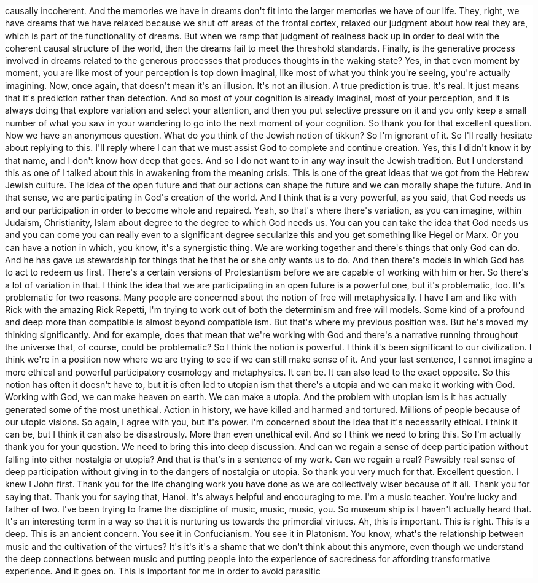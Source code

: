 causally incoherent. And the memories we have in dreams don't fit into the larger memories we have of our life. They, right, we have dreams that we have relaxed because we shut off areas of the frontal cortex, relaxed our judgment about how real they are, which is part of the functionality of dreams. But when we ramp that judgment of realness back up in order to deal with the coherent causal structure of the world, then the dreams fail to meet the threshold standards. Finally, is the generative process involved in dreams related to the generous processes that produces thoughts in the waking state? Yes, in that even moment by moment, you are like most of your perception is top down imaginal, like most of what you think you're seeing, you're actually imagining. Now, once again, that doesn't mean it's an illusion. It's not an illusion. A true prediction is true. It's real. It just means that it's prediction rather than detection. And so most of your cognition is already imaginal, most of your perception, and it is always doing that explore variation and select your attention, and then you put selective pressure on it and you only keep a small number of what you saw in your wandering to go into the next moment of your cognition. So thank you for that excellent question. Now we have an anonymous question. What do you think of the Jewish notion of tikkun? So I'm ignorant of it. So I'll really hesitate about replying to this. I'll reply where I can that we must assist God to complete and continue creation. Yes, this I didn't know it by that name, and I don't know how deep that goes. And so I do not want to in any way insult the Jewish tradition. But I understand this as one of I talked about this in awakening from the meaning crisis. This is one of the great ideas that we got from the Hebrew Jewish culture. The idea of the open future and that our actions can shape the future and we can morally shape the future. And in that sense, we are participating in God's creation of the world. And I think that is a very powerful, as you said, that God needs us and our participation in order to become whole and repaired. Yeah, so that's where there's variation, as you can imagine, within Judaism, Christianity, Islam about degree to the degree to which God needs us. You can you can take the idea that God needs us and you can come you can really even to a significant degree secularize this and you get something like Hegel or Marx. Or you can have a notion in which, you know, it's a synergistic thing. We are working together and there's things that only God can do. And he has gave us stewardship for things that he that he or she only wants us to do. And then there's models in which God has to act to redeem us first. There's a certain versions of Protestantism before we are capable of working with him or her. So there's a lot of variation in that. I think the idea that we are participating in an open future is a powerful one, but it's problematic, too. It's problematic for two reasons. Many people are concerned about the notion of free will metaphysically. I have I am and like with Rick with the amazing Rick Repetti, I'm trying to work out of both the determinism and free will models. Some kind of a profound and deep more than compatible is almost beyond compatible ism. But that's where my previous position was. But he's moved my thinking significantly. And for example, does that mean that we're working with God and there's a narrative running throughout the universe that, of course, could be problematic? So I think the notion is powerful. I think it's been significant to our civilization. I think we're in a position now where we are trying to see if we can still make sense of it. And your last sentence, I cannot imagine a more ethical and powerful participatory cosmology and metaphysics. It can be. It can also lead to the exact opposite. So this notion has often it doesn't have to, but it is often led to utopian ism that there's a utopia and we can make it working with God. Working with God, we can make heaven on earth. We can make a utopia. And the problem with utopian ism is it has actually generated some of the most unethical. Action in history, we have killed and harmed and tortured. Millions of people because of our utopic visions. So again, I agree with you, but it's power. I'm concerned about the idea that it's necessarily ethical. I think it can be, but I think it can also be disastrously. More than even unethical evil. And so I think we need to bring this. So I'm actually thank you for your question. We need to bring this into deep discussion. And can we regain a sense of deep participation without falling into either nostalgia or utopia? And that is that's in a sentence of my work. Can we regain a real? Pawsibly real sense of deep participation without giving in to the dangers of nostalgia or utopia. So thank you very much for that. Excellent question. I knew I John first. Thank you for the life changing work you have done as we are collectively wiser because of it all. Thank you for saying that. Thank you for saying that, Hanoi. It's always helpful and encouraging to me. I'm a music teacher. You're lucky and father of two. I've been trying to frame the discipline of music, music, music, you. So museum ship is I haven't actually heard that. It's an interesting term in a way so that it is nurturing us towards the primordial virtues. Ah, this is important. This is right. This is a deep. This is an ancient concern. You see it in Confucianism. You see it in Platonism. You know, what's the relationship between music and the cultivation of the virtues? It's it's it's a shame that we don't think about this anymore, even though we understand the deep connections between music and putting people into the experience of sacredness for affording transformative experience. And it goes on. This is important for me in order to avoid parasitic